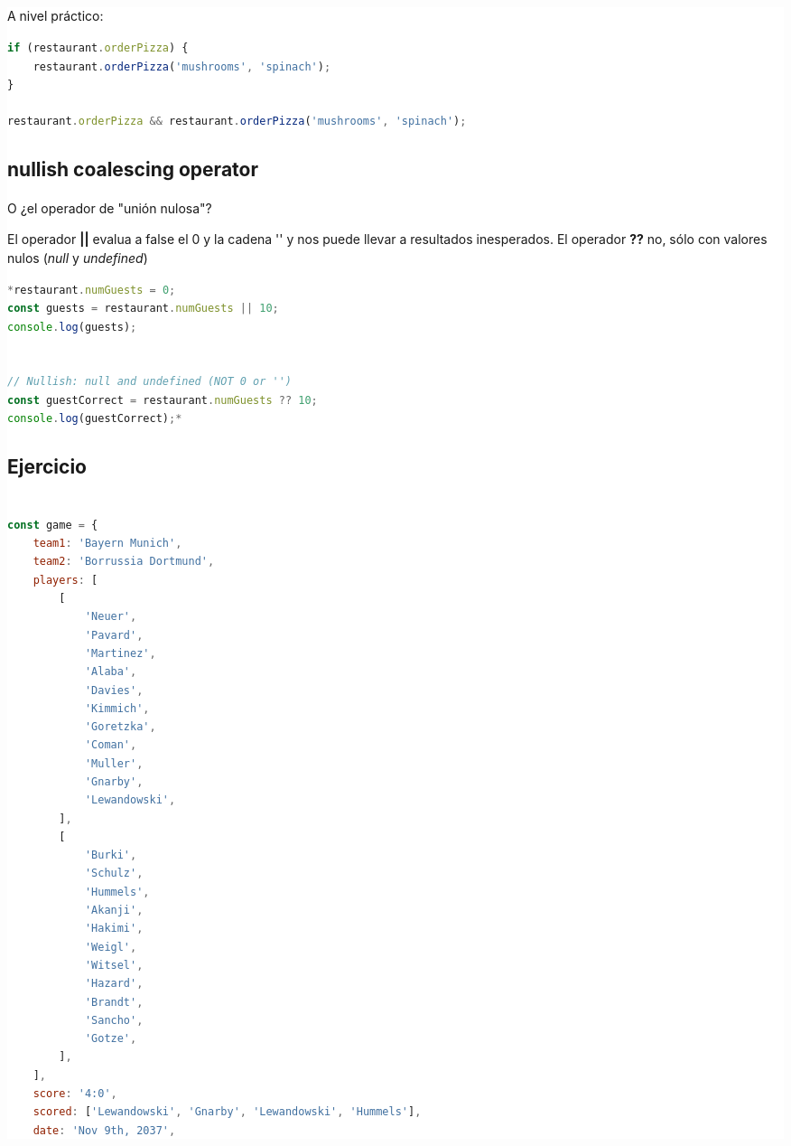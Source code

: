 A nivel práctico:
```js
if (restaurant.orderPizza) {
	restaurant.orderPizza('mushrooms', 'spinach');
}

restaurant.orderPizza && restaurant.orderPizza('mushrooms', 'spinach');
```

##  nullish coalescing  operator
O ¿el operador de "unión nulosa"?

El operador **||**  evalua a false el 0 y la cadena '' y nos puede llevar a resultados inesperados. El operador **??** no, sólo con  valores nulos (*null* y *undefined*)

```js
*restaurant.numGuests = 0;
const guests = restaurant.numGuests || 10;
console.log(guests);


// Nullish: null and undefined (NOT 0 or '')
const guestCorrect = restaurant.numGuests ?? 10;
console.log(guestCorrect);*

```


## Ejercicio
```js

const game = {
	team1: 'Bayern Munich',
	team2: 'Borrussia Dortmund',
	players: [
		[
			'Neuer',
			'Pavard',
			'Martinez',
			'Alaba',
			'Davies',
			'Kimmich',
			'Goretzka',
			'Coman',
			'Muller',
			'Gnarby',
			'Lewandowski',
		],
		[
			'Burki',
			'Schulz',
			'Hummels',
			'Akanji',
			'Hakimi',
			'Weigl',
			'Witsel',
			'Hazard',
			'Brandt',
			'Sancho',
			'Gotze',
		],
	],
	score: '4:0',
	scored: ['Lewandowski', 'Gnarby', 'Lewandowski', 'Hummels'],
	date: 'Nov 9th, 2037',
```